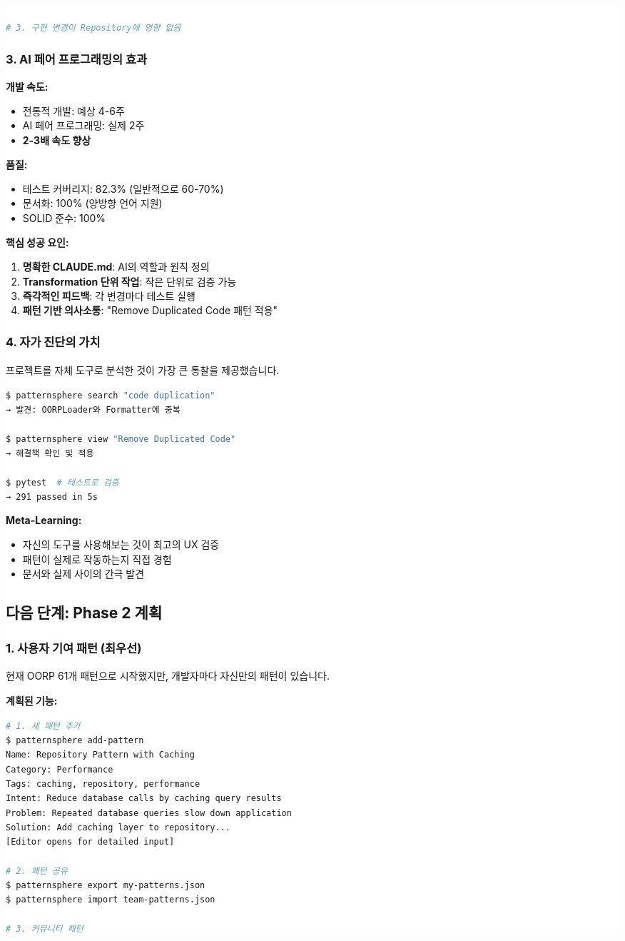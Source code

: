 ```python

# 3. 구현 변경이 Repository에 영향 없음
```

### 3. AI 페어 프로그래밍의 효과

**개발 속도:**
- 전통적 개발: 예상 4-6주
- AI 페어 프로그래밍: 실제 2주
- **2-3배 속도 향상**

**품질:**
- 테스트 커버리지: 82.3% (일반적으로 60-70%)
- 문서화: 100% (양방향 언어 지원)
- SOLID 준수: 100%

**핵심 성공 요인:**
1. **명확한 CLAUDE.md**: AI의 역할과 원칙 정의
2. **Transformation 단위 작업**: 작은 단위로 검증 가능
3. **즉각적인 피드백**: 각 변경마다 테스트 실행
4. **패턴 기반 의사소통**: "Remove Duplicated Code 패턴 적용"

### 4. 자가 진단의 가치

프로젝트를 자체 도구로 분석한 것이 가장 큰 통찰을 제공했습니다.

```bash
$ patternsphere search "code duplication"
→ 발견: OORPLoader와 Formatter에 중복

$ patternsphere view "Remove Duplicated Code"
→ 해결책 확인 및 적용

$ pytest  # 테스트로 검증
→ 291 passed in 5s
```

**Meta-Learning:**
- 자신의 도구를 사용해보는 것이 최고의 UX 검증
- 패턴이 실제로 작동하는지 직접 경험
- 문서와 실제 사이의 간극 발견

## 다음 단계: Phase 2 계획

### 1. 사용자 기여 패턴 (최우선)

현재 OORP 61개 패턴으로 시작했지만, 개발자마다 자신만의 패턴이 있습니다.

**계획된 기능:**

```bash
# 1. 새 패턴 추가
$ patternsphere add-pattern
Name: Repository Pattern with Caching
Category: Performance
Tags: caching, repository, performance
Intent: Reduce database calls by caching query results
Problem: Repeated database queries slow down application
Solution: Add caching layer to repository...
[Editor opens for detailed input]

# 2. 패턴 공유
$ patternsphere export my-patterns.json
$ patternsphere import team-patterns.json

# 3. 커뮤니티 패턴
```